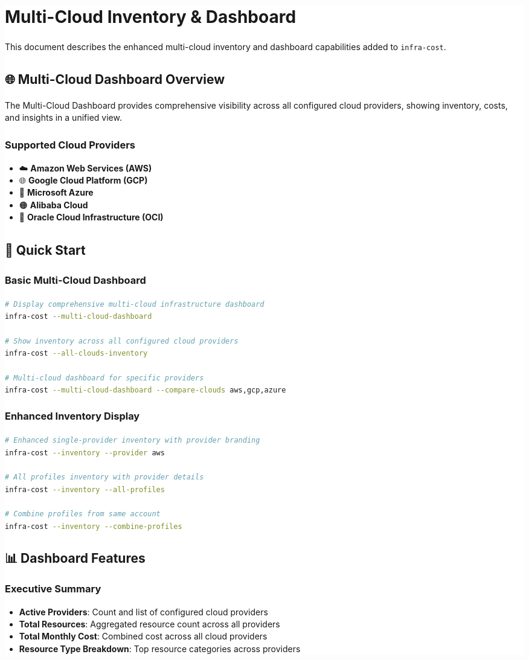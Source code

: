 # Multi-Cloud Inventory & Dashboard

This document describes the enhanced multi-cloud inventory and dashboard capabilities added to `infra-cost`.

## 🌐 Multi-Cloud Dashboard Overview

The Multi-Cloud Dashboard provides comprehensive visibility across all configured cloud providers, showing inventory, costs, and insights in a unified view.

### Supported Cloud Providers

- ☁️ **Amazon Web Services (AWS)**
- 🌐 **Google Cloud Platform (GCP)**
- 🔷 **Microsoft Azure**
- 🟠 **Alibaba Cloud**
- 🔴 **Oracle Cloud Infrastructure (OCI)**

## 🚀 Quick Start

### Basic Multi-Cloud Dashboard
```bash
# Display comprehensive multi-cloud infrastructure dashboard
infra-cost --multi-cloud-dashboard

# Show inventory across all configured cloud providers
infra-cost --all-clouds-inventory

# Multi-cloud dashboard for specific providers
infra-cost --multi-cloud-dashboard --compare-clouds aws,gcp,azure
```

### Enhanced Inventory Display
```bash
# Enhanced single-provider inventory with provider branding
infra-cost --inventory --provider aws

# All profiles inventory with provider details
infra-cost --inventory --all-profiles

# Combine profiles from same account
infra-cost --inventory --combine-profiles
```

## 📊 Dashboard Features

### Executive Summary
- **Active Providers**: Count and list of configured cloud providers
- **Total Resources**: Aggregated resource count across all providers
- **Total Monthly Cost**: Combined cost across all cloud providers
- **Resource Type Breakdown**: Top resource categories across providers
